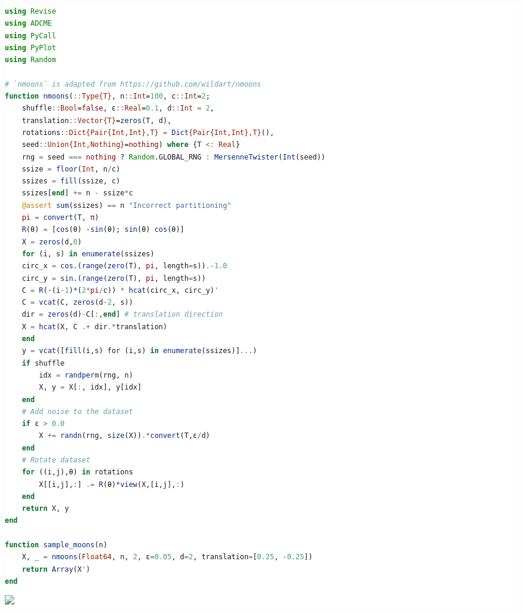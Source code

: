 ```julia
using Revise
using ADCME
using PyCall
using PyPlot
using Random

# `nmoons` is adapted from https://github.com/wildart/nmoons
function nmoons(::Type{T}, n::Int=100, c::Int=2;
    shuffle::Bool=false, ε::Real=0.1, d::Int = 2,
    translation::Vector{T}=zeros(T, d),
    rotations::Dict{Pair{Int,Int},T} = Dict{Pair{Int,Int},T}(),
    seed::Union{Int,Nothing}=nothing) where {T <: Real}
    rng = seed === nothing ? Random.GLOBAL_RNG : MersenneTwister(Int(seed))
    ssize = floor(Int, n/c)
    ssizes = fill(ssize, c)
    ssizes[end] += n - ssize*c
    @assert sum(ssizes) == n "Incorrect partitioning"
    pi = convert(T, π)
    R(θ) = [cos(θ) -sin(θ); sin(θ) cos(θ)]
    X = zeros(d,0)
    for (i, s) in enumerate(ssizes)
    circ_x = cos.(range(zero(T), pi, length=s)).-1.0
    circ_y = sin.(range(zero(T), pi, length=s))
    C = R(-(i-1)*(2*pi/c)) * hcat(circ_x, circ_y)'
    C = vcat(C, zeros(d-2, s))
    dir = zeros(d)-C[:,end] # translation direction
    X = hcat(X, C .+ dir.*translation)
    end
    y = vcat([fill(i,s) for (i,s) in enumerate(ssizes)]...)
    if shuffle
        idx = randperm(rng, n)
        X, y = X[:, idx], y[idx]
    end
    # Add noise to the dataset
    if ε > 0.0
        X += randn(rng, size(X)).*convert(T,ε/d)
    end
    # Rotate dataset
    for ((i,j),θ) in rotations
        X[[i,j],:] .= R(θ)*view(X,[i,j],:)
    end
    return X, y
end

function sample_moons(n)
    X, _ = nmoons(Float64, n, 2, ε=0.05, d=2, translation=[0.25, -0.25])
    return Array(X')
end
```

![](https://github.com/ADCMEMarket/ADCMEImages/blob/master/ADCME/moons.png?raw=true)
